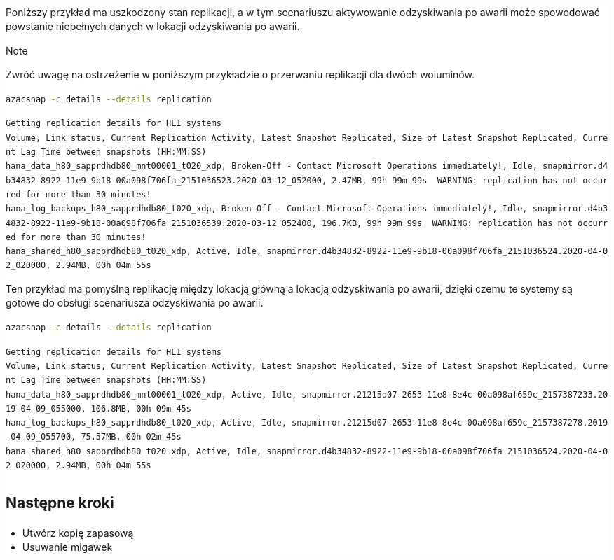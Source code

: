 Poniższy przykład ma uszkodzony stan replikacji, a w tym scenariuszu aktywowanie odzyskiwania po awarii może spowodować powstanie niepełnych danych w lokacji odzyskiwania po awarii.

> [!NOTE]
> Zwróć uwagę na ostrzeżenie w poniższym przykładzie o przerwaniu replikacji dla dwóch woluminów.

```bash
azacsnap -c details --details replication
```

```output
Getting replication details for HLI systems
Volume, Link status, Current Replication Activity, Latest Snapshot Replicated, Size of Latest Snapshot Replicated, Current Lag Time between snapshots (HH:MM:SS)
hana_data_h80_sapprdhdb80_mnt00001_t020_xdp, Broken-Off - Contact Microsoft Operations immediately!, Idle, snapmirror.d4b34832-8922-11e9-9b18-00a098f706fa_2151036523.2020-03-12_052000, 2.47MB, 99h 99m 99s  WARNING: replication has not occurred for more than 30 minutes!
hana_log_backups_h80_sapprdhdb80_t020_xdp, Broken-Off - Contact Microsoft Operations immediately!, Idle, snapmirror.d4b34832-8922-11e9-9b18-00a098f706fa_2151036539.2020-03-12_052400, 196.7KB, 99h 99m 99s  WARNING: replication has not occurred for more than 30 minutes!
hana_shared_h80_sapprdhdb80_t020_xdp, Active, Idle, snapmirror.d4b34832-8922-11e9-9b18-00a098f706fa_2151036524.2020-04-02_020000, 2.94MB, 00h 04m 55s
```

Ten przykład ma pomyślną replikację między lokacją główną a lokacją odzyskiwania po awarii, dzięki czemu te systemy są gotowe do obsługi scenariusza odzyskiwania po awarii.

```bash
azacsnap -c details --details replication
```

```output
Getting replication details for HLI systems
Volume, Link status, Current Replication Activity, Latest Snapshot Replicated, Size of Latest Snapshot Replicated, Current Lag Time between snapshots (HH:MM:SS)
hana_data_h80_sapprdhdb80_mnt00001_t020_xdp, Active, Idle, snapmirror.21215d07-2653-11e8-8e4c-00a098af659c_2157387233.2019-04-09_055000, 106.8MB, 00h 09m 45s
hana_log_backups_h80_sapprdhdb80_t020_xdp, Active, Idle, snapmirror.21215d07-2653-11e8-8e4c-00a098af659c_2157387278.2019-04-09_055700, 75.57MB, 00h 02m 45s
hana_shared_h80_sapprdhdb80_t020_xdp, Active, Idle, snapmirror.d4b34832-8922-11e9-9b18-00a098f706fa_2151036524.2020-04-02_020000, 2.94MB, 00h 04m 55s
```

## <a name="next-steps"></a>Następne kroki

- [Utwórz kopię zapasową](azacsnap-cmd-ref-backup.md)
- [Usuwanie migawek](azacsnap-cmd-ref-delete.md)
